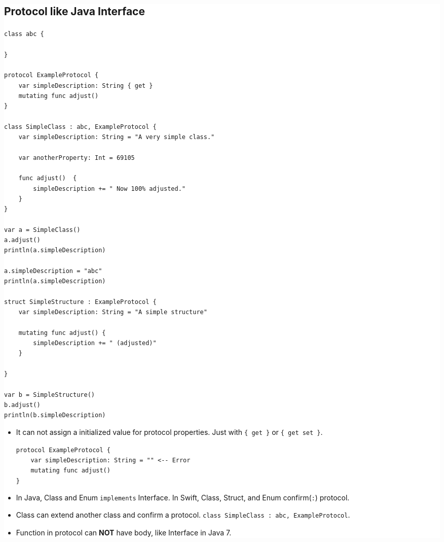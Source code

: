## Protocol like Java Interface

```
class abc {
    
}

protocol ExampleProtocol {
    var simpleDescription: String { get }
    mutating func adjust()
}

class SimpleClass : abc, ExampleProtocol {
    var simpleDescription: String = "A very simple class."
    
    var anotherProperty: Int = 69105
    
    func adjust()  {
        simpleDescription += " Now 100% adjusted."
    }
}

var a = SimpleClass()
a.adjust()
println(a.simpleDescription)

a.simpleDescription = "abc"
println(a.simpleDescription)

struct SimpleStructure : ExampleProtocol {
    var simpleDescription: String = "A simple structure"
    
    mutating func adjust() {
        simpleDescription += " (adjusted)"
    }

}

var b = SimpleStructure()
b.adjust()
println(b.simpleDescription)

```

* It can not assign a initialized value for protocol properties. Just with `{ get }` or `{ get set }`.

	```
	protocol ExampleProtocol {
	    var simpleDescription: String = "" <-- Error
	    mutating func adjust()
	}
	```	
* In Java, Class and Enum `implements` Interface. In Swift, Class, Struct, and Enum confirm(`:`) protocol.
* Class can extend another class and confirm a protocol. `class SimpleClass : abc, ExampleProtocol`.
* Function in protocol can __NOT__ have body, like Interface in Java 7.
